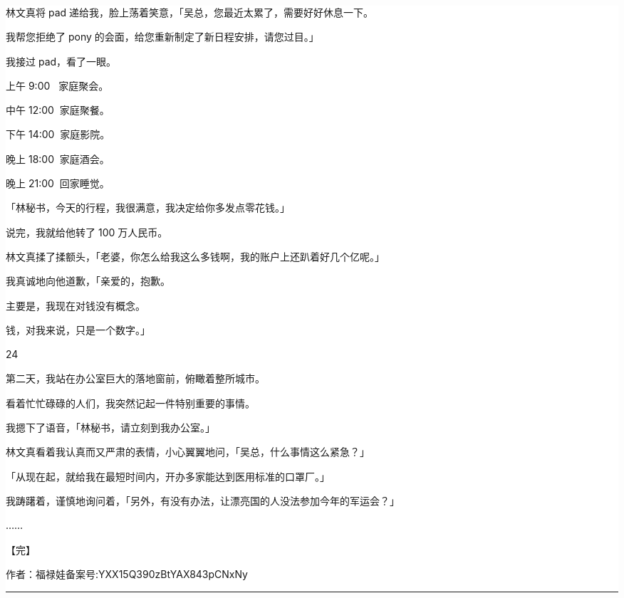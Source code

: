  <p>林文真将 pad 递给我，脸上荡着笑意，「吴总，您最近太累了，需要好好休息一下。</p>
 <p>我帮您拒绝了 pony 的会面，给您重新制定了新日程安排，请您过目。」</p>
 <p>我接过 pad，看了一眼。</p>
 <p>上午 9:00 &nbsp;&nbsp;家庭聚会。</p>
 <p>中午 12:00 &nbsp;家庭聚餐。</p>
 <p>下午 14:00 &nbsp;家庭影院。</p>
 <p>晚上 18:00 &nbsp;家庭酒会。</p>
 <p>晚上 21:00 &nbsp;回家睡觉。</p>
 <p>「林秘书，今天的行程，我很满意，我决定给你多发点零花钱。」</p>
 <p>说完，我就给他转了 100 万人民币。</p>
 <p>林文真揉了揉额头，「老婆，你怎么给我这么多钱啊，我的账户上还趴着好几个亿呢。」</p>
 <p>我真诚地向他道歉，「亲爱的，抱歉。</p>
 <p>主要是，我现在对钱没有概念。</p>
 <p>钱，对我来说，只是一个数字。」</p>
 <p>24</p>
 <p>第二天，我站在办公室巨大的落地窗前，俯瞰着整所城市。</p>
 <p>看着忙忙碌碌的人们，我突然记起一件特别重要的事情。</p>
 <p>我摁下了语音，「林秘书，请立刻到我办公室。」</p>
 <p>林文真看着我认真而又严肃的表情，小心翼翼地问，「吴总，什么事情这么紧急？」</p>
 <p>「从现在起，就给我在最短时间内，开办多家能达到医用标准的口罩厂。」</p>
 <p>我踌躇着，谨慎地询问着，「另外，有没有办法，让漂亮国的人没法参加今年的军运会？」</p>
 <p>……</p>
 <p>【完】</p>
 <p>作者：福禄娃备案号:YXX15Q390zBtYAX843pCNxNy</p>
 <hr>
</div>
